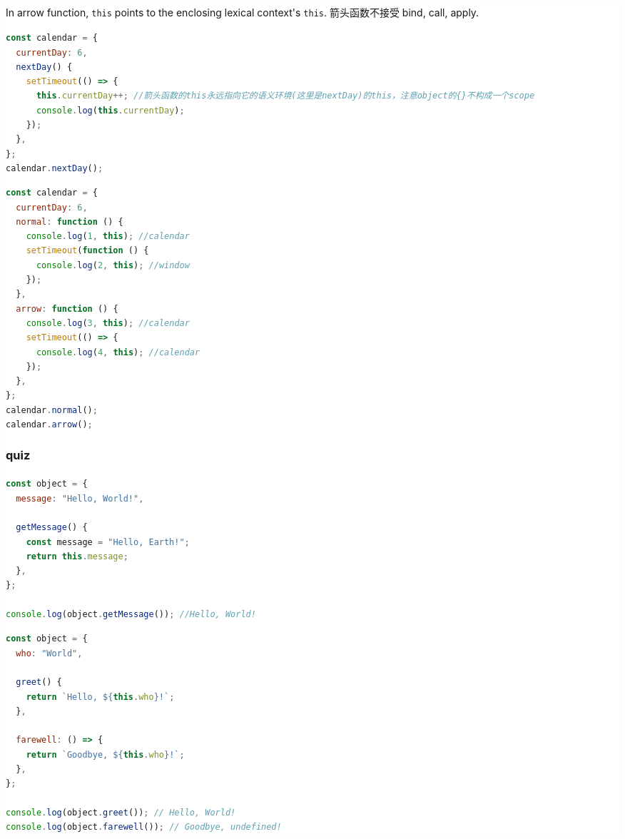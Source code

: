 In arrow function, `this` points to the enclosing lexical context's `this`. 箭头函数不接受 bind, call, apply.

```js
const calendar = {
  currentDay: 6,
  nextDay() {
    setTimeout(() => {
      this.currentDay++; //箭头函数的this永远指向它的语义环境(这里是nextDay)的this，注意object的{}不构成一个scope
      console.log(this.currentDay);
    });
  },
};
calendar.nextDay();
```

```js
const calendar = {
  currentDay: 6,
  normal: function () {
    console.log(1, this); //calendar
    setTimeout(function () {
      console.log(2, this); //window
    });
  },
  arrow: function () {
    console.log(3, this); //calendar
    setTimeout(() => {
      console.log(4, this); //calendar
    });
  },
};
calendar.normal();
calendar.arrow();
```

### quiz

```js
const object = {
  message: "Hello, World!",

  getMessage() {
    const message = "Hello, Earth!";
    return this.message;
  },
};

console.log(object.getMessage()); //Hello, World!
```

```js
const object = {
  who: "World",

  greet() {
    return `Hello, ${this.who}!`;
  },

  farewell: () => {
    return `Goodbye, ${this.who}!`;
  },
};

console.log(object.greet()); // Hello, World!
console.log(object.farewell()); // Goodbye, undefined!
```